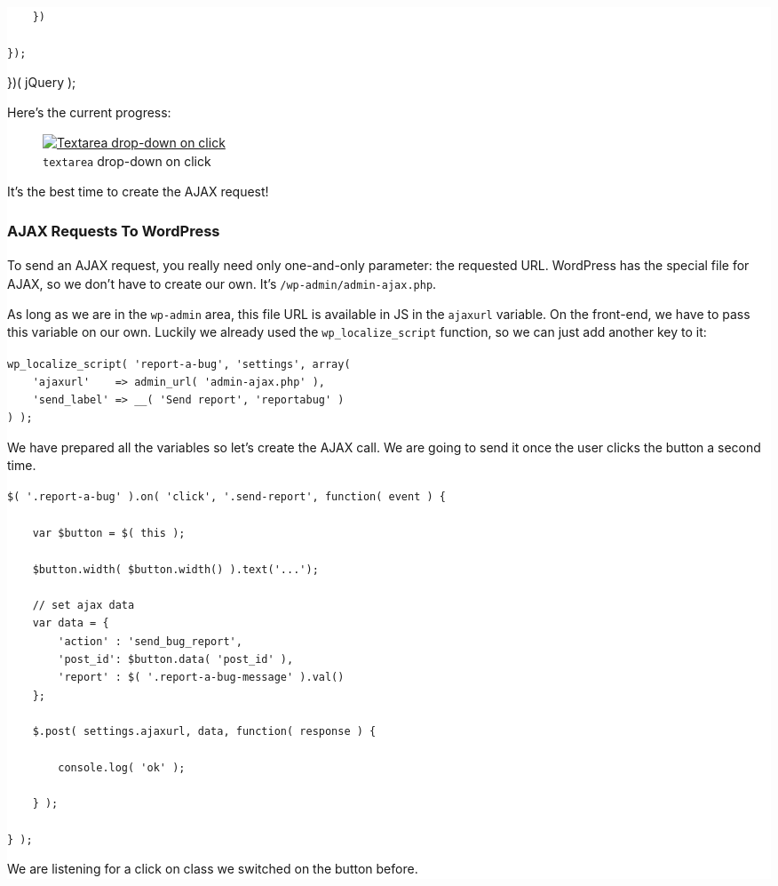         })

    });

})( jQuery );
</code></pre>
</div>

Here’s the current progress:

<figure><a href="https://archive.smashing.media/assets/344dbf88-fdf9-42bb-adb4-46f01eedd629/5eae9e83-b599-495f-880a-c18654b2cd26/implementing-ajax-in-wp-2.gif"><img loading="lazy" decoding="async" src="https://archive.smashing.media/assets/344dbf88-fdf9-42bb-adb4-46f01eedd629/5eae9e83-b599-495f-880a-c18654b2cd26/implementing-ajax-in-wp-2.gif" width="550" height="316" alt="Textarea drop-down on click" /></a><figcaption><code>textarea</code> drop-down on click</figcaption></figure>

It’s the best time to create the AJAX request!

### AJAX Requests To WordPress

To send an AJAX request, you really need only one-and-only parameter: the requested URL. WordPress has the special file for AJAX, so we don’t have to create our own. It’s `/wp-admin/admin-ajax.php`.

As long as we are in the `wp-admin` area, this file URL is available in JS in the `ajaxurl` variable. On the front-end, we have to pass this variable on our own. Luckily we already used the `wp_localize_script` function, so we can just add another key to it:

<pre><code class="language-css">wp_localize_script( 'report-a-bug', 'settings', array(
    'ajaxurl'    => admin_url( 'admin-ajax.php' ),
    'send_label' => __( 'Send report', 'reportabug' )
) );
</code></pre>

We have prepared all the variables so let’s create the AJAX call. We are going to send it once the user clicks the button a second time.

<div class="break-out">

 <pre><code class="language-javascript">$( '.report-a-bug' ).on( 'click', '.send-report', function( event ) {

    var $button = $( this );

    $button.width( $button.width() ).text('...');

    // set ajax data
    var data = {
        'action' : 'send_bug_report',
        'post_id': $button.data( 'post_id' ),
        'report' : $( '.report-a-bug-message' ).val()
    };

    $.post( settings.ajaxurl, data, function( response ) {

        console.log( 'ok' );

    } );

} );
</code></pre>
</div>

We are listening for a click on class we switched on the button before.
